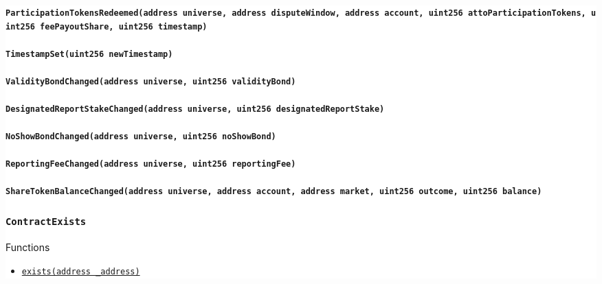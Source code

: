 



<h4><a class="anchor" aria-hidden="true" id="Augur.ParticipationTokensRedeemed(address,address,address,uint256,uint256,uint256)"></a><code class="function-signature">ParticipationTokensRedeemed(address universe, address disputeWindow, address account, uint256 attoParticipationTokens, uint256 feePayoutShare, uint256 timestamp)</code><span class="function-visibility"></span></h4>





<h4><a class="anchor" aria-hidden="true" id="Augur.TimestampSet(uint256)"></a><code class="function-signature">TimestampSet(uint256 newTimestamp)</code><span class="function-visibility"></span></h4>





<h4><a class="anchor" aria-hidden="true" id="Augur.ValidityBondChanged(address,uint256)"></a><code class="function-signature">ValidityBondChanged(address universe, uint256 validityBond)</code><span class="function-visibility"></span></h4>





<h4><a class="anchor" aria-hidden="true" id="Augur.DesignatedReportStakeChanged(address,uint256)"></a><code class="function-signature">DesignatedReportStakeChanged(address universe, uint256 designatedReportStake)</code><span class="function-visibility"></span></h4>





<h4><a class="anchor" aria-hidden="true" id="Augur.NoShowBondChanged(address,uint256)"></a><code class="function-signature">NoShowBondChanged(address universe, uint256 noShowBond)</code><span class="function-visibility"></span></h4>





<h4><a class="anchor" aria-hidden="true" id="Augur.ReportingFeeChanged(address,uint256)"></a><code class="function-signature">ReportingFeeChanged(address universe, uint256 reportingFee)</code><span class="function-visibility"></span></h4>





<h4><a class="anchor" aria-hidden="true" id="Augur.ShareTokenBalanceChanged(address,address,address,uint256,uint256)"></a><code class="function-signature">ShareTokenBalanceChanged(address universe, address account, address market, uint256 outcome, uint256 balance)</code><span class="function-visibility"></span></h4>





### `ContractExists`



<div class="contract-index"><span class="contract-index-title">Functions</span><ul><li><a href="#ContractExists.exists(address)"><code class="function-signature">exists(address _address)</code></a></li></ul></div>

